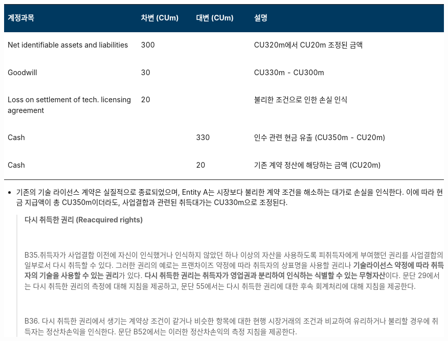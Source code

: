 <table style=""><tbody><tr><td colspan="1" rowspan="1" style="width: 30.3%; height: 40.0px;  background-color: #003960;"><div><p style=""><span style="color:#ffffff;"><b>계정과목</b></span></p></div></td><td colspan="1" rowspan="1" style="width: 12.51%; height: 40.0px;  background-color: #003960;"><div><p style=""><span style="color:#ffffff;"><b>차변 (CUm)</b></span></p></div></td><td colspan="1" rowspan="1" style="width: 13.22%; height: 40.0px;  background-color: #003960;"><div><p style=""><span style="color:#ffffff;"><b>대변 (CUm)</b></span></p></div></td><td colspan="1" rowspan="1" style="width: 43.97%; height: 40.0px;  background-color: #003960;"><div><p style=""><span style="color:#ffffff;"><b>설명</b></span></p></div></td></tr><tr><td colspan="1" rowspan="1" style="width: 30.3%; height: 40.0px;  "><div><p style=""><span style="">Net identifiable assets and liabilities</span></p></div></td><td colspan="1" rowspan="1" style="width: 12.51%; height: 40.0px;  "><div><p style=""><span style="">300</span></p></div></td><td colspan="1" rowspan="1" style="width: 13.22%; height: 40.0px;  "><div><p style=""><span style="">​</span></p></div></td><td colspan="1" rowspan="1" style="width: 43.97%; height: 40.0px;  "><div><p style=""><span style="">CU320m에서 CU20m 조정된 금액</span></p></div></td></tr><tr><td colspan="1" rowspan="1" style="width: 30.3%; height: 40.0px;  "><div><p style=""><span style="">Goodwill</span></p></div></td><td colspan="1" rowspan="1" style="width: 12.51%; height: 40.0px;  "><div><p style=""><span style="">30</span></p></div></td><td colspan="1" rowspan="1" style="width: 13.22%; height: 40.0px;  "><div><p style=""><span style="">​</span></p></div></td><td colspan="1" rowspan="1" style="width: 43.97%; height: 40.0px;  "><div><p style=""><span style="">CU330m - CU300m</span></p></div></td></tr><tr><td colspan="1" rowspan="1" style="width: 30.3%; height: 40.0px;  "><div><p style=""><span style="">Loss on settlement of tech. licensing agreement</span></p></div></td><td colspan="1" rowspan="1" style="width: 12.51%; height: 40.0px;  "><div><p style=""><span style="">20</span></p></div></td><td colspan="1" rowspan="1" style="width: 13.22%; height: 40.0px;  "><div><p style=""><span style="">​</span></p></div></td><td colspan="1" rowspan="1" style="width: 43.97%; height: 40.0px;  "><div><p style=""><span style="">불리한 조건으로 인한 손실 인식</span></p></div></td></tr><tr><td colspan="1" rowspan="1" style="width: 30.3%; height: 40.0px;  "><div><p style=""><span style="">Cash</span></p></div></td><td colspan="1" rowspan="1" style="width: 12.51%; height: 40.0px;  "><div><p style=""><span style="">​</span></p></div></td><td colspan="1" rowspan="1" style="width: 13.22%; height: 40.0px;  "><div><p style=""><span style="">330</span></p></div></td><td colspan="1" rowspan="1" style="width: 43.97%; height: 40.0px;  "><div><p style=""><span style="">인수 관련 현금 유출 (CU350m - CU20m)</span></p></div></td></tr><tr><td colspan="1" rowspan="1" style="width: 30.3%; height: 40.0px;  "><div><p style=""><span style="">Cash</span></p></div></td><td colspan="1" rowspan="1" style="width: 12.51%; height: 40.0px;  "><div><p style=""><span style="">​</span></p></div></td><td colspan="1" rowspan="1" style="width: 13.22%; height: 40.0px;  "><div><p style=""><span style="">20</span></p></div></td><td colspan="1" rowspan="1" style="width: 43.97%; height: 40.0px;  "><div><p style=""><span style="">기존 계약 정산에 해당하는 금액 (CU20m)</span></p></div></td></tr></tbody></table>

- 기존의 기술 라이선스 계약은 실질적으로 종료되었으며, Entity A는 시장보다 불리한 계약 조건을 해소하는 대가로 손실을 인식한다. 이에 따라 현금 지급액이 총 CU350m이더라도, 사업결합과 관련된 취득대가는 CU330m으로 조정된다.

> **다시 취득한 권리 (Reacquired rights)**
> 
> ​
> 
> B35.취득자가 사업결합 이전에 자신이 인식했거나 인식하지 않았던 하나 이상의 자산을 사용하도록 피취득자에게 부여했던 권리를 사업결합의 일부로서 다시 취득할 수 있다. 그러한 권리의 예로는 프랜차이즈 약정에 따라 취득자의 상표명을 사용할 권리나 **기술라이선스 약정에 따라 취득자의 기술을 사용할 수 있는 권리**가 있다. **다시 취득한 권리는 취득자가 영업권과 분리하여 인식하는 식별할 수 있는 무형자산**이다. 문단 29에서는 다시 취득한 권리의 측정에 대해 지침을 제공하고, 문단 55에서는 다시 취득한 권리에 대한 후속 회계처리에 대해 지침을 제공한다.
> 
> ​
> 
> B36. 다시 취득한 권리에서 생기는 계약상 조건이 같거나 비슷한 항목에 대한 현행 시장거래의 조건과 비교하여 유리하거나 불리할 경우에 취득자는 정산차손익을 인식한다. 문단 B52에서는 이러한 정산차손익의 측정 지침을 제공한다.
